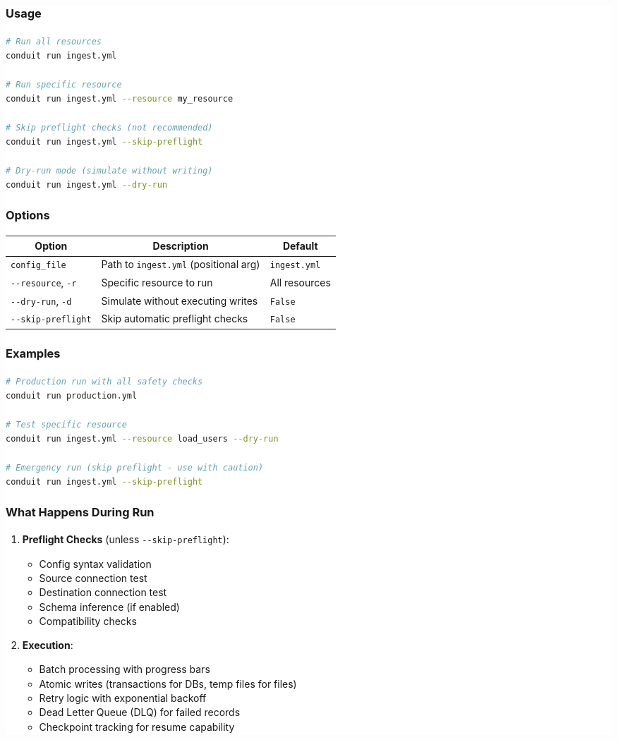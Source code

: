 ### Usage
```bash
# Run all resources
conduit run ingest.yml

# Run specific resource
conduit run ingest.yml --resource my_resource

# Skip preflight checks (not recommended)
conduit run ingest.yml --skip-preflight

# Dry-run mode (simulate without writing)
conduit run ingest.yml --dry-run
```

### Options

| Option            | Description                              | Default      |
|-------------------|------------------------------------------|--------------|
| `config_file`     | Path to `ingest.yml` (positional arg)    | `ingest.yml` |
| `--resource`, `-r`| Specific resource to run                 | All resources|
| `--dry-run`, `-d` | Simulate without executing writes        | `False`      |
| `--skip-preflight`| Skip automatic preflight checks          | `False`      |

### Examples
```bash
# Production run with all safety checks
conduit run production.yml

# Test specific resource
conduit run ingest.yml --resource load_users --dry-run

# Emergency run (skip preflight - use with caution)
conduit run ingest.yml --skip-preflight
```

### What Happens During Run

1. **Preflight Checks** (unless `--skip-preflight`):
   - Config syntax validation
   - Source connection test
   - Destination connection test
   - Schema inference (if enabled)
   - Compatibility checks

2. **Execution**:
   - Batch processing with progress bars
   - Atomic writes (transactions for DBs, temp files for files)
   - Retry logic with exponential backoff
   - Dead Letter Queue (DLQ) for failed records
   - Checkpoint tracking for resume capability
